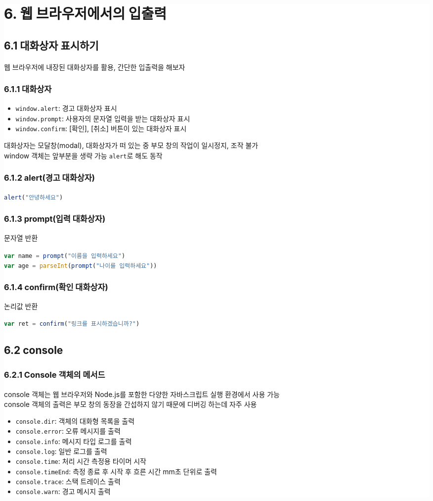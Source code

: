 # 6. 웹 브라우저에서의 입출력

## 6.1 대화상자 표시하기

웹 브라우저에 내장된 대화상자를 활용, 간단한 입출력을 해보자

### 6.1.1 대화상자

- `window.alert`: 경고 대화상자 표시
- `window.prompt`: 사용자의 문자열 입력을 받는 대화상자 표시
- `window.confirm`: [확인], [취소] 버튼이 있는 대화상자 표시

대화상자는 모달창(modal), 대화상자가 떠 있는 중 부모 창의 작업이 일시정지, 조작 불가  
window 객체는 앞부분을 생략 가능 `alert`로 해도 동작  

### 6.1.2 alert(경고 대화상자)

``` javascript
alert("안녕하세요")
```

### 6.1.3 prompt(입력 대화상자)

문자열 반환

``` javascript
var name = prompt("이름을 입력하세요")
var age = parseInt(prompt("나이를 입력하세요"))
```

### 6.1.4 confirm(확인 대화상자)

논리값 반환

``` javascript
var ret = confirm("링크를 표시하겠습니까?")
```

## 6.2 console

### 6.2.1 Console 객체의 메서드

console 객체는 웹 브라우저와 Node.js를 포함한 다양한 자바스크립트 실행 환경에서 사용 가능  
console 객체의 출력은 부모 창의 동장을 간섭하지 않기 때문에 디버깅 하는데 자주 사용  

- `console.dir`: 객체의 대화형 목록을 출력
- `console.error`: 오류 메시지를 출력
- `console.info`: 메시지 타입 로그를 출력
- `console.log`: 일반 로그를 출력
- `console.time`: 처리 시간 측정용 타이머 시작
- `console.timeEnd`: 측정 종료 후 시작 후 흐른 시간 mm초 단위로 출력
- `console.trace`: 스택 트레이스 출력
- `console.warn`: 경고 메시지 출력
